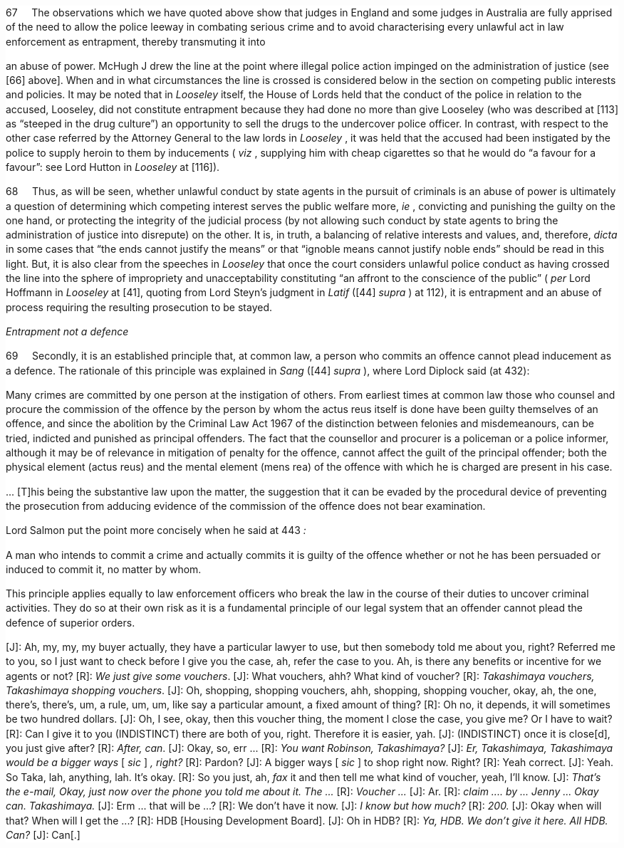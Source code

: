 67     The observations which we have quoted above show that judges in England and some judges in Australia are fully apprised of the need to allow the police leeway in combating serious crime and to avoid characterising every unlawful act in law enforcement as entrapment, thereby transmuting it into 


an abuse of power. McHugh J drew the line at the point where illegal police action impinged on the administration of justice (see [66] above]. When and in what circumstances the line is crossed is considered below in the section on competing public interests and policies. It may be noted that in _Looseley_ itself, the House of Lords held that the conduct of the police in relation to the accused, Looseley, did not constitute entrapment because they had done no more than give Looseley (who was described at [113] as “steeped in the drug culture”) an opportunity to sell the drugs to the undercover police officer. In contrast, with respect to the other case referred by the Attorney General to the law lords in _Looseley_ , it was held that the accused had been instigated by the police to supply heroin to them by inducements ( _viz_ , supplying him with cheap cigarettes so that he would do “a favour for a favour”: see Lord Hutton in _Looseley_ at [116]). 

68     Thus, as will be seen, whether unlawful conduct by state agents in the pursuit of criminals is an abuse of power is ultimately a question of determining which competing interest serves the public welfare more, _ie_ , convicting and punishing the guilty on the one hand, or protecting the integrity of the judicial process (by not allowing such conduct by state agents to bring the administration of justice into disrepute) on the other. It is, in truth, a balancing of relative interests and values, and, therefore, _dicta_ in some cases that “the ends cannot justify the means” or that “ignoble means cannot justify noble ends” should be read in this light. But, it is also clear from the speeches in _Looseley_ that once the court considers unlawful police conduct as having crossed the line into the sphere of impropriety and unacceptability constituting “an affront to the conscience of the public” ( _per_ Lord Hoffmann in _Looseley_ at [41], quoting from Lord Steyn’s judgment in _Latif_ ([44] _supra_ ) at 112), it is entrapment and an abuse of process requiring the resulting prosecution to be stayed. 

_Entrapment not a defence_ 

69     Secondly, it is an established principle that, at common law, a person who commits an offence cannot plead inducement as a defence. The rationale of this principle was explained in _Sang_ ([44] _supra_ ), where Lord Diplock said (at 432): 

 Many crimes are committed by one person at the instigation of others. From earliest times at common law those who counsel and procure the commission of the offence by the person by whom the actus reus itself is done have been guilty themselves of an offence, and since the abolition by the Criminal Law Act 1967 of the distinction between felonies and misdemeanours, can be tried, indicted and punished as principal offenders. The fact that the counsellor and procurer is a policeman or a police informer, although it may be of relevance in mitigation of penalty for the offence, cannot affect the guilt of the principal offender; both the physical element (actus reus) and the mental element (mens rea) of the offence with which he is charged are present in his case. 

 ... [T]his being the substantive law upon the matter, the suggestion that it can be evaded by the procedural device of preventing the prosecution from adducing evidence of the commission of the offence does not bear examination. 

Lord Salmon put the point more concisely when he said at 443 _:_ 

 A man who intends to commit a crime and actually commits it is guilty of the offence whether or not he has been persuaded or induced to commit it, no matter by whom. 

This principle applies equally to law enforcement officers who break the law in the course of their duties to uncover criminal activities. They do so at their own risk as it is a fundamental principle of our legal system that an offender cannot plead the defence of superior orders. 


[J]: Ah, my, my, my buyer actually, they have a particular lawyer to use, but then somebody told me about you, right? Referred me to you, so I just want to check before I give you the case, ah, refer the case to you. Ah, is there any benefits or incentive for we agents or not? 
[R]: _We just give some vouchers_. 
[J]: What vouchers, ahh? What kind of voucher? 
[R]: _Takashimaya vouchers, Takashimaya shopping vouchers_. 
[J]: Oh, shopping, shopping vouchers, ahh, shopping, shopping voucher, okay, ah, the one, there’s, there’s, um, a rule, um, um, like say a particular amount, a fixed amount of thing? 
[R]: Oh no, it depends, it will sometimes be two hundred dollars. 
[J]: Oh, I see, okay, then this voucher thing, the moment I close the case, you give me? Or I have to wait? 
[R]: Can I give it to you (INDISTINCT) there are both of you, right. Therefore it is easier, yah. 
[J]: (INDISTINCT) once it is close[d], you just give after? 
[R]: _After, can_. 
[J]: Okay, so, err ... 
[R]: _You want Robinson, Takashimaya?_ 
[J]: _Er, Takashimaya, Takashimaya would be a bigger ways_ [ _sic_ ] _, right?_ 
[R]: Pardon? 
[J]: A bigger ways [ _sic_ ] to shop right now. Right? 
[R]: Yeah correct. 
[J]: Yeah. So Taka, lah, anything, lah. It’s okay. 
[R]: So you just, ah, _fax_ it and then tell me what kind of voucher, yeah, I’ll know. 
[J]: _That’s the e-mail, Okay, just now over the phone you told me about it. The ..._ 
[R]: _Voucher ..._ 
[J]: Ar. 
[R]: _claim .... by ... Jenny ... Okay can. Takashimaya._ 
[J]: Erm ... that will be ...? 
[R]: We don’t have it now. 
[J]: _I know but how much?_ 
[R]: _200._ 
[J]: Okay when will that? When will I get the ...? 
[R]: HDB [Housing Development Board]. 
[J]: Oh in HDB? 
[R]: _Ya, HDB. We don’t give it here. All HDB. Can?_ 
[J]: Can[.] 